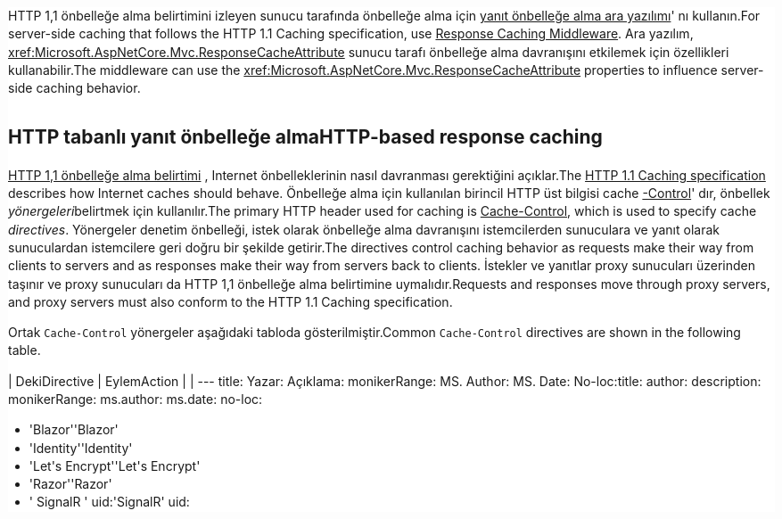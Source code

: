 <span data-ttu-id="6f462-115">HTTP 1,1 önbelleğe alma belirtimini izleyen sunucu tarafında önbelleğe alma için [yanıt önbelleğe alma ara yazılımı](xref:performance/caching/middleware)' nı kullanın.</span><span class="sxs-lookup"><span data-stu-id="6f462-115">For server-side caching that follows the HTTP 1.1 Caching specification, use [Response Caching Middleware](xref:performance/caching/middleware).</span></span> <span data-ttu-id="6f462-116">Ara yazılım, <xref:Microsoft.AspNetCore.Mvc.ResponseCacheAttribute> sunucu tarafı önbelleğe alma davranışını etkilemek için özellikleri kullanabilir.</span><span class="sxs-lookup"><span data-stu-id="6f462-116">The middleware can use the <xref:Microsoft.AspNetCore.Mvc.ResponseCacheAttribute> properties to influence server-side caching behavior.</span></span>

## <a name="http-based-response-caching"></a><span data-ttu-id="6f462-117">HTTP tabanlı yanıt önbelleğe alma</span><span class="sxs-lookup"><span data-stu-id="6f462-117">HTTP-based response caching</span></span>

<span data-ttu-id="6f462-118">[HTTP 1,1 önbelleğe alma belirtimi](https://tools.ietf.org/html/rfc7234) , Internet önbelleklerinin nasıl davranması gerektiğini açıklar.</span><span class="sxs-lookup"><span data-stu-id="6f462-118">The [HTTP 1.1 Caching specification](https://tools.ietf.org/html/rfc7234) describes how Internet caches should behave.</span></span> <span data-ttu-id="6f462-119">Önbelleğe alma için kullanılan birincil HTTP üst bilgisi cache [-Control](https://tools.ietf.org/html/rfc7234#section-5.2)' dır, önbellek *yönergeleri*belirtmek için kullanılır.</span><span class="sxs-lookup"><span data-stu-id="6f462-119">The primary HTTP header used for caching is [Cache-Control](https://tools.ietf.org/html/rfc7234#section-5.2), which is used to specify cache *directives*.</span></span> <span data-ttu-id="6f462-120">Yönergeler denetim önbelleği, istek olarak önbelleğe alma davranışını istemcilerden sunuculara ve yanıt olarak sunuculardan istemcilere geri doğru bir şekilde getirir.</span><span class="sxs-lookup"><span data-stu-id="6f462-120">The directives control caching behavior as requests make their way from clients to servers and as responses make their way from servers back to clients.</span></span> <span data-ttu-id="6f462-121">İstekler ve yanıtlar proxy sunucuları üzerinden taşınır ve proxy sunucuları da HTTP 1,1 önbelleğe alma belirtimine uymalıdır.</span><span class="sxs-lookup"><span data-stu-id="6f462-121">Requests and responses move through proxy servers, and proxy servers must also conform to the HTTP 1.1 Caching specification.</span></span>

<span data-ttu-id="6f462-122">Ortak `Cache-Control` yönergeler aşağıdaki tabloda gösterilmiştir.</span><span class="sxs-lookup"><span data-stu-id="6f462-122">Common `Cache-Control` directives are shown in the following table.</span></span>

| <span data-ttu-id="6f462-123">Deki</span><span class="sxs-lookup"><span data-stu-id="6f462-123">Directive</span></span>                                                       | <span data-ttu-id="6f462-124">Eylem</span><span class="sxs-lookup"><span data-stu-id="6f462-124">Action</span></span> |
| ---
<span data-ttu-id="6f462-125">title: Yazar: Açıklama: monikerRange: MS. Author: MS. Date: No-loc:</span><span class="sxs-lookup"><span data-stu-id="6f462-125">title: author: description: monikerRange: ms.author: ms.date: no-loc:</span></span>
- <span data-ttu-id="6f462-126">'Blazor'</span><span class="sxs-lookup"><span data-stu-id="6f462-126">'Blazor'</span></span>
- <span data-ttu-id="6f462-127">'Identity'</span><span class="sxs-lookup"><span data-stu-id="6f462-127">'Identity'</span></span>
- <span data-ttu-id="6f462-128">'Let's Encrypt'</span><span class="sxs-lookup"><span data-stu-id="6f462-128">'Let's Encrypt'</span></span>
- <span data-ttu-id="6f462-129">'Razor'</span><span class="sxs-lookup"><span data-stu-id="6f462-129">'Razor'</span></span>
- <span data-ttu-id="6f462-130">' SignalR ' uid:</span><span class="sxs-lookup"><span data-stu-id="6f462-130">'SignalR' uid:</span></span> 
